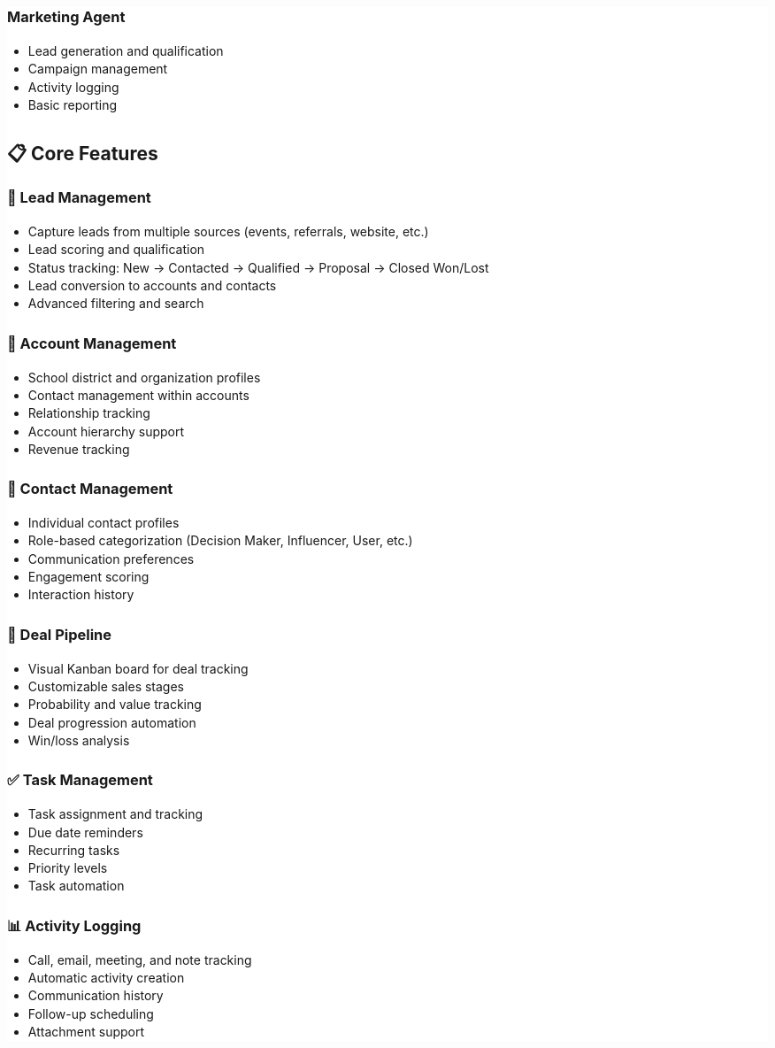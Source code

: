 ### Marketing Agent
- Lead generation and qualification
- Campaign management
- Activity logging
- Basic reporting

## 📋 Core Features

### 🎯 Lead Management
- Capture leads from multiple sources (events, referrals, website, etc.)
- Lead scoring and qualification
- Status tracking: New → Contacted → Qualified → Proposal → Closed Won/Lost
- Lead conversion to accounts and contacts
- Advanced filtering and search

### 🏢 Account Management
- School district and organization profiles
- Contact management within accounts
- Relationship tracking
- Account hierarchy support
- Revenue tracking

### 👤 Contact Management
- Individual contact profiles
- Role-based categorization (Decision Maker, Influencer, User, etc.)
- Communication preferences
- Engagement scoring
- Interaction history

### 💼 Deal Pipeline
- Visual Kanban board for deal tracking
- Customizable sales stages
- Probability and value tracking
- Deal progression automation
- Win/loss analysis

### ✅ Task Management
- Task assignment and tracking
- Due date reminders
- Recurring tasks
- Priority levels
- Task automation

### 📊 Activity Logging
- Call, email, meeting, and note tracking
- Automatic activity creation
- Communication history
- Follow-up scheduling
- Attachment support

